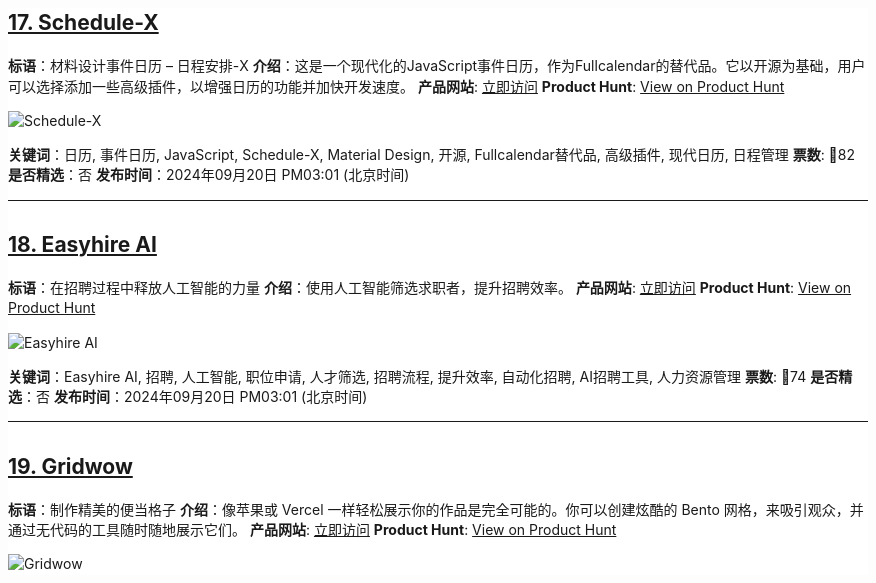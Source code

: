 ## [17. Schedule-X](https://www.producthunt.com/posts/schedule-x?utm_campaign=producthunt-api&utm_medium=api-v2&utm_source=Application%3A+daily+ph+%28ID%3A+133301%29)
**标语**：材料设计事件日历 – 日程安排-X
**介绍**：这是一个现代化的JavaScript事件日历，作为Fullcalendar的替代品。它以开源为基础，用户可以选择添加一些高级插件，以增强日历的功能并加快开发速度。
**产品网站**: [立即访问](https://www.producthunt.com/r/6HKECSKUM6IP22?utm_campaign=producthunt-api&utm_medium=api-v2&utm_source=Application%3A+daily+ph+%28ID%3A+133301%29)
**Product Hunt**: [View on Product Hunt](https://www.producthunt.com/posts/schedule-x?utm_campaign=producthunt-api&utm_medium=api-v2&utm_source=Application%3A+daily+ph+%28ID%3A+133301%29)

![Schedule-X](https://ph-files.imgix.net/bc1fb060-7829-4d08-b34b-c1e5ad77a810.png?auto=format&fit=crop&frame=1&h=512&w=1024)

**关键词**：日历, 事件日历, JavaScript, Schedule-X, Material Design, 开源, Fullcalendar替代品, 高级插件, 现代日历, 日程管理
**票数**: 🔺82
**是否精选**：否
**发布时间**：2024年09月20日 PM03:01 (北京时间)

---

## [18. Easyhire AI](https://www.producthunt.com/posts/easyhire-ai?utm_campaign=producthunt-api&utm_medium=api-v2&utm_source=Application%3A+daily+ph+%28ID%3A+133301%29)
**标语**：在招聘过程中释放人工智能的力量
**介绍**：使用人工智能筛选求职者，提升招聘效率。
**产品网站**: [立即访问](https://www.producthunt.com/r/6QZYA3HV4YNCJM?utm_campaign=producthunt-api&utm_medium=api-v2&utm_source=Application%3A+daily+ph+%28ID%3A+133301%29)
**Product Hunt**: [View on Product Hunt](https://www.producthunt.com/posts/easyhire-ai?utm_campaign=producthunt-api&utm_medium=api-v2&utm_source=Application%3A+daily+ph+%28ID%3A+133301%29)

![Easyhire AI](https://ph-files.imgix.net/3f204c62-8e3e-4686-aaa3-e867c8f04dc9.png?auto=format&fit=crop&frame=1&h=512&w=1024)

**关键词**：Easyhire AI, 招聘, 人工智能, 职位申请, 人才筛选, 招聘流程, 提升效率, 自动化招聘, AI招聘工具, 人力资源管理
**票数**: 🔺74
**是否精选**：否
**发布时间**：2024年09月20日 PM03:01 (北京时间)

---

## [19. Gridwow](https://www.producthunt.com/posts/gridwow?utm_campaign=producthunt-api&utm_medium=api-v2&utm_source=Application%3A+daily+ph+%28ID%3A+133301%29)
**标语**：制作精美的便当格子
**介绍**：像苹果或 Vercel 一样轻松展示你的作品是完全可能的。你可以创建炫酷的 Bento 网格，来吸引观众，并通过无代码的工具随时随地展示它们。
**产品网站**: [立即访问](https://www.producthunt.com/r/JYOA6CBFBE7ADJ?utm_campaign=producthunt-api&utm_medium=api-v2&utm_source=Application%3A+daily+ph+%28ID%3A+133301%29)
**Product Hunt**: [View on Product Hunt](https://www.producthunt.com/posts/gridwow?utm_campaign=producthunt-api&utm_medium=api-v2&utm_source=Application%3A+daily+ph+%28ID%3A+133301%29)

![Gridwow](https://ph-files.imgix.net/20f8eb51-8e94-415e-b8ff-9fb24c3beaf8.png?auto=format&fit=crop&frame=1&h=512&w=1024)
